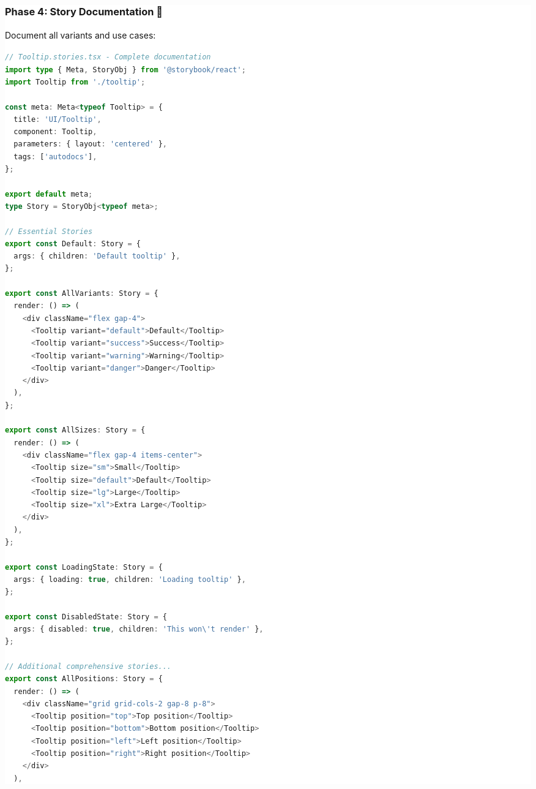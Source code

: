### **Phase 4: Story Documentation** 📖

Document all variants and use cases:

```typescript
// Tooltip.stories.tsx - Complete documentation
import type { Meta, StoryObj } from '@storybook/react';
import Tooltip from './tooltip';

const meta: Meta<typeof Tooltip> = {
  title: 'UI/Tooltip',
  component: Tooltip,
  parameters: { layout: 'centered' },
  tags: ['autodocs'],
};

export default meta;
type Story = StoryObj<typeof meta>;

// Essential Stories
export const Default: Story = {
  args: { children: 'Default tooltip' },
};

export const AllVariants: Story = {
  render: () => (
    <div className="flex gap-4">
      <Tooltip variant="default">Default</Tooltip>
      <Tooltip variant="success">Success</Tooltip>
      <Tooltip variant="warning">Warning</Tooltip>
      <Tooltip variant="danger">Danger</Tooltip>
    </div>
  ),
};

export const AllSizes: Story = {
  render: () => (
    <div className="flex gap-4 items-center">
      <Tooltip size="sm">Small</Tooltip>
      <Tooltip size="default">Default</Tooltip>
      <Tooltip size="lg">Large</Tooltip>
      <Tooltip size="xl">Extra Large</Tooltip>
    </div>
  ),
};

export const LoadingState: Story = {
  args: { loading: true, children: 'Loading tooltip' },
};

export const DisabledState: Story = {
  args: { disabled: true, children: 'This won\'t render' },
};

// Additional comprehensive stories...
export const AllPositions: Story = {
  render: () => (
    <div className="grid grid-cols-2 gap-8 p-8">
      <Tooltip position="top">Top position</Tooltip>
      <Tooltip position="bottom">Bottom position</Tooltip>
      <Tooltip position="left">Left position</Tooltip>
      <Tooltip position="right">Right position</Tooltip>
    </div>
  ),
```